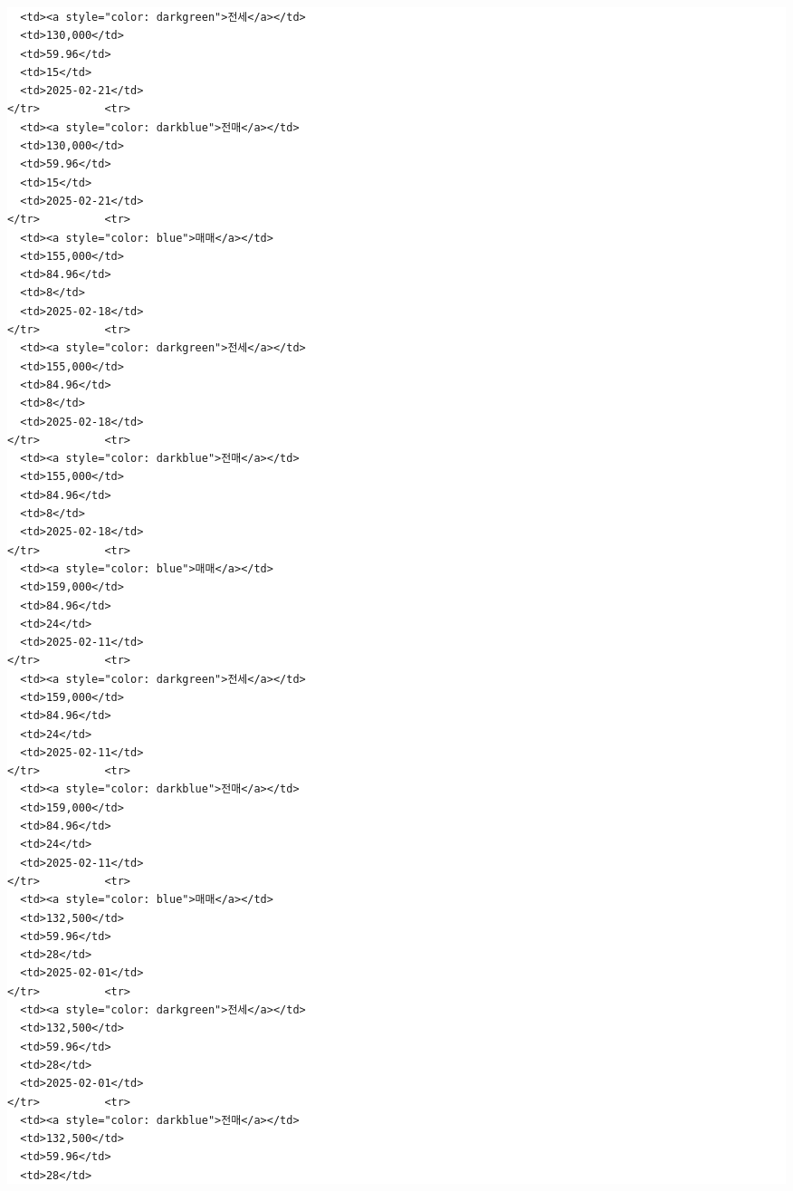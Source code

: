       <td><a style="color: darkgreen">전세</a></td>
      <td>130,000</td>
      <td>59.96</td>
      <td>15</td>
      <td>2025-02-21</td>
    </tr>          <tr>
      <td><a style="color: darkblue">전매</a></td>
      <td>130,000</td>
      <td>59.96</td>
      <td>15</td>
      <td>2025-02-21</td>
    </tr>          <tr>
      <td><a style="color: blue">매매</a></td>
      <td>155,000</td>
      <td>84.96</td>
      <td>8</td>
      <td>2025-02-18</td>
    </tr>          <tr>
      <td><a style="color: darkgreen">전세</a></td>
      <td>155,000</td>
      <td>84.96</td>
      <td>8</td>
      <td>2025-02-18</td>
    </tr>          <tr>
      <td><a style="color: darkblue">전매</a></td>
      <td>155,000</td>
      <td>84.96</td>
      <td>8</td>
      <td>2025-02-18</td>
    </tr>          <tr>
      <td><a style="color: blue">매매</a></td>
      <td>159,000</td>
      <td>84.96</td>
      <td>24</td>
      <td>2025-02-11</td>
    </tr>          <tr>
      <td><a style="color: darkgreen">전세</a></td>
      <td>159,000</td>
      <td>84.96</td>
      <td>24</td>
      <td>2025-02-11</td>
    </tr>          <tr>
      <td><a style="color: darkblue">전매</a></td>
      <td>159,000</td>
      <td>84.96</td>
      <td>24</td>
      <td>2025-02-11</td>
    </tr>          <tr>
      <td><a style="color: blue">매매</a></td>
      <td>132,500</td>
      <td>59.96</td>
      <td>28</td>
      <td>2025-02-01</td>
    </tr>          <tr>
      <td><a style="color: darkgreen">전세</a></td>
      <td>132,500</td>
      <td>59.96</td>
      <td>28</td>
      <td>2025-02-01</td>
    </tr>          <tr>
      <td><a style="color: darkblue">전매</a></td>
      <td>132,500</td>
      <td>59.96</td>
      <td>28</td>